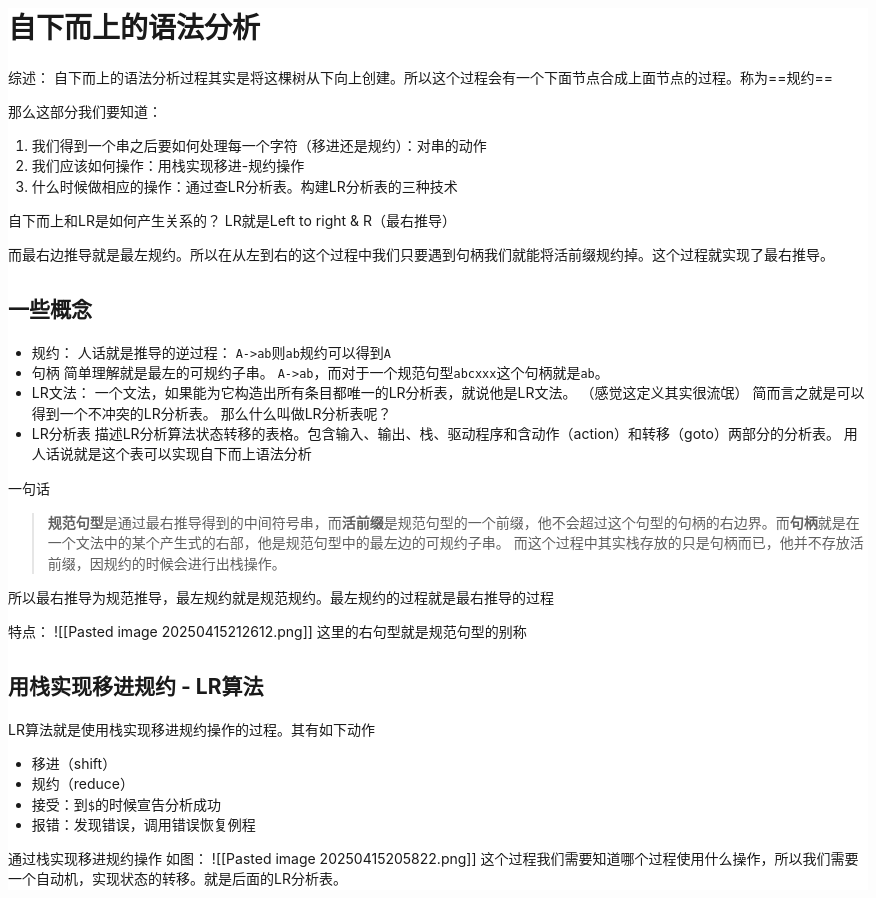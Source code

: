 # 自下而上的语法分析
综述：
自下而上的语法分析过程其实是将这棵树从下向上创建。所以这个过程会有一个下面节点合成上面节点的过程。称为==规约==

那么这部分我们要知道：
1. 我们得到一个串之后要如何处理每一个字符（移进还是规约）：对串的动作
2. 我们应该如何操作：用栈实现移进-规约操作
3. 什么时候做相应的操作：通过查LR分析表。构建LR分析表的三种技术

自下而上和LR是如何产生关系的？
LR就是Left to right & R（最右推导）

而最右边推导就是最左规约。所以在从左到右的这个过程中我们只要遇到句柄我们就能将活前缀规约掉。这个过程就实现了最右推导。
## 一些概念
- 规约：
  人话就是推导的逆过程：
  `A->ab`则`ab`规约可以得到`A`
- 句柄
  简单理解就是最左的可规约子串。
  `A->ab`，而对于一个规范句型`abcxxx`这个句柄就是`ab`。
- LR文法：
  一个文法，如果能为它构造出所有条目都唯一的LR分析表，就说他是LR文法。
  （感觉这定义其实很流氓）
  简而言之就是可以得到一个不冲突的LR分析表。
  那么什么叫做LR分析表呢？
- LR分析表
  描述LR分析算法状态转移的表格。包含输入、输出、栈、驱动程序和含动作（action）和转移（goto）两部分的分析表。
  用人话说就是这个表可以实现自下而上语法分析

一句话
> **规范句型**是通过最右推导得到的中间符号串，而**活前缀**是规范句型的一个前缀，他不会超过这个句型的句柄的右边界。而**句柄**就是在一个文法中的某个产生式的右部，他是规范句型中的最左边的可规约子串。
> 而这个过程中其实栈存放的只是句柄而已，他并不存放活前缀，因规约的时候会进行出栈操作。

所以最右推导为规范推导，最左规约就是规范规约。最左规约的过程就是最右推导的过程

特点：
![[Pasted image 20250415212612.png]]
这里的右句型就是规范句型的别称
## 用栈实现移进规约 - LR算法
LR算法就是使用栈实现移进规约操作的过程。其有如下动作
- 移进（shift）
- 规约（reduce）
- 接受：到`$`的时候宣告分析成功
- 报错：发现错误，调用错误恢复例程

通过栈实现移进规约操作
如图：
![[Pasted image 20250415205822.png]]
这个过程我们需要知道哪个过程使用什么操作，所以我们需要一个自动机，实现状态的转移。就是后面的LR分析表。
